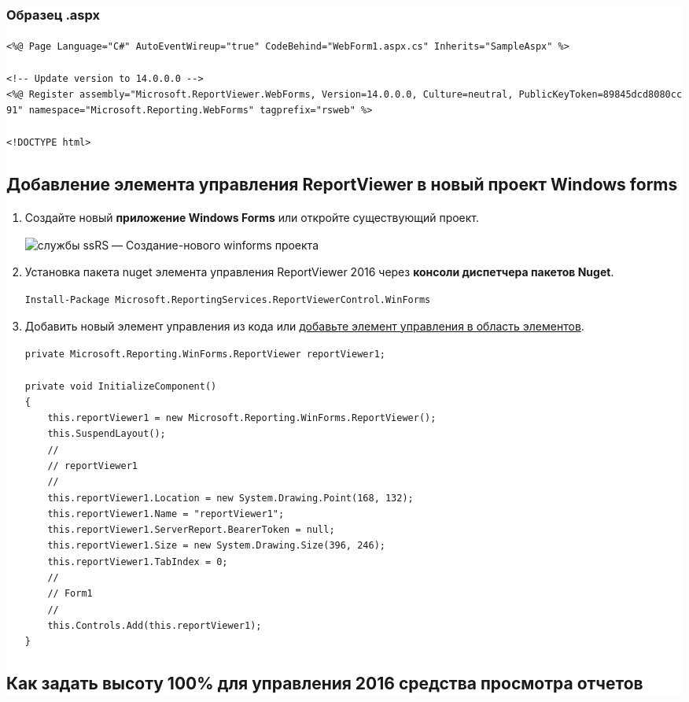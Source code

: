 ### <a name="sample-aspx"></a>Образец .aspx

```
<%@ Page Language="C#" AutoEventWireup="true" CodeBehind="WebForm1.aspx.cs" Inherits="SampleAspx" %>

<!-- Update version to 14.0.0.0 -->
<%@ Register assembly="Microsoft.ReportViewer.WebForms, Version=14.0.0.0, Culture=neutral, PublicKeyToken=89845dcd8080cc91" namespace="Microsoft.Reporting.WebForms" tagprefix="rsweb" %>

<!DOCTYPE html>
```

## <a name="adding-the-reportviewer-control-to-a-new-windows-forms-project"></a>Добавление элемента управления ReportViewer в новый проект Windows forms

1. Создайте новый **приложение Windows Forms** или откройте существующий проект.

    ![службы ssRS — Создание-нового winforms проекта](../../reporting-services/application-integration/media/ssrs-create-new-winforms-project.png)

2. Установка пакета nuget элемента управления ReportViewer 2016 через **консоли диспетчера пакетов Nuget**.

    ```
    Install-Package Microsoft.ReportingServices.ReportViewerControl.WinForms
    ```
3. Добавить новый элемент управления из кода или [добавьте элемент управления в область элементов](##adding-control-to-visual-studio-toolbar).

    ```
    private Microsoft.Reporting.WinForms.ReportViewer reportViewer1;
    
    private void InitializeComponent()
    {
        this.reportViewer1 = new Microsoft.Reporting.WinForms.ReportViewer();
        this.SuspendLayout();
        // 
        // reportViewer1
        // 
        this.reportViewer1.Location = new System.Drawing.Point(168, 132);
        this.reportViewer1.Name = "reportViewer1";
        this.reportViewer1.ServerReport.BearerToken = null;
        this.reportViewer1.Size = new System.Drawing.Size(396, 246);
        this.reportViewer1.TabIndex = 0;
        // 
        // Form1
        // 
        this.Controls.Add(this.reportViewer1);
    }
    ```

## <a name="how-to-set-100-height-on-the-report-viewer-2016-control"></a>Как задать высоту 100% для управления 2016 средства просмотра отчетов
